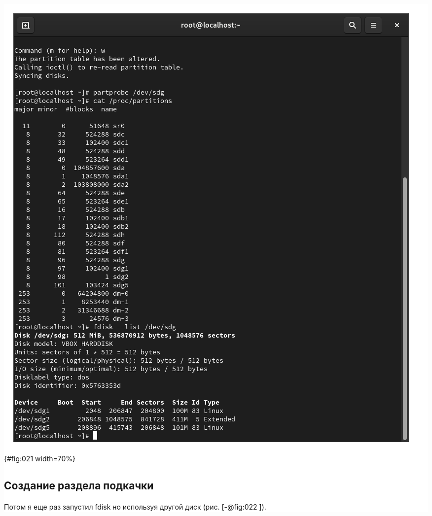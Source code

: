 ![запись изменений](image/21.png){#fig:021	 width=70%}


## Создание раздела подкачки

Потом я еще раз запустил fdisk но используя другой диск (рис. [-@fig:022	]).
